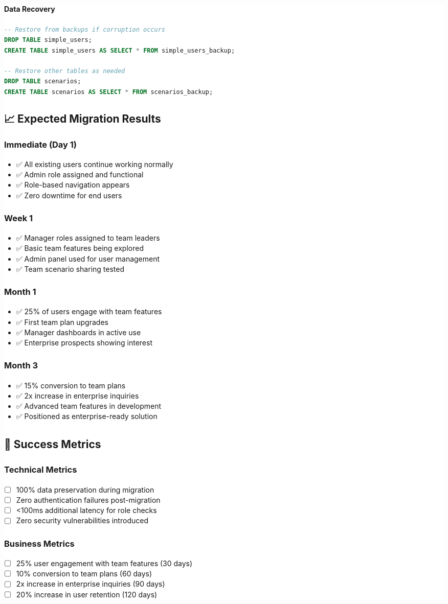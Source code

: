 #### **Data Recovery**
```sql
-- Restore from backups if corruption occurs
DROP TABLE simple_users;
CREATE TABLE simple_users AS SELECT * FROM simple_users_backup;

-- Restore other tables as needed
DROP TABLE scenarios;
CREATE TABLE scenarios AS SELECT * FROM scenarios_backup;
```

## 📈 **Expected Migration Results**

### **Immediate (Day 1)**
- ✅ All existing users continue working normally
- ✅ Admin role assigned and functional
- ✅ Role-based navigation appears
- ✅ Zero downtime for end users

### **Week 1**
- ✅ Manager roles assigned to team leaders
- ✅ Basic team features being explored
- ✅ Admin panel used for user management
- ✅ Team scenario sharing tested

### **Month 1**
- ✅ 25% of users engage with team features
- ✅ First team plan upgrades
- ✅ Manager dashboards in active use
- ✅ Enterprise prospects showing interest

### **Month 3**
- ✅ 15% conversion to team plans
- ✅ 2x increase in enterprise inquiries
- ✅ Advanced team features in development
- ✅ Positioned as enterprise-ready solution

## 🎯 **Success Metrics**

### **Technical Metrics**
- [ ] 100% data preservation during migration
- [ ] Zero authentication failures post-migration
- [ ] <100ms additional latency for role checks
- [ ] Zero security vulnerabilities introduced

### **Business Metrics**
- [ ] 25% user engagement with team features (30 days)
- [ ] 10% conversion to team plans (60 days)
- [ ] 2x increase in enterprise inquiries (90 days)
- [ ] 20% increase in user retention (120 days)
